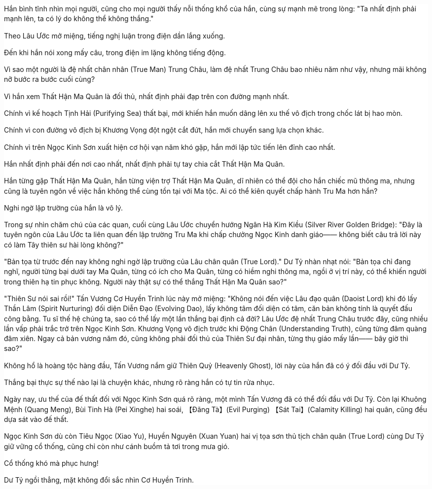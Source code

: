 Hắn bình tĩnh nhìn mọi người, cũng cho mọi người thấy nỗi thống khổ của hắn, cùng sự mạnh mẽ trong lòng: "Ta nhất định phải mạnh lên, ta có lý do không thể không thắng."

Theo Lâu Ước mở miệng, tiếng nghị luận trong điện dần lắng xuống.

Đến khi hắn nói xong mấy câu, trong điện im lặng không tiếng động.

Vì sao một người là đệ nhất chân nhân (True Man) Trung Châu, làm đệ nhất Trung Châu bao nhiêu năm như vậy, nhưng mãi không nỡ bước ra bước cuối cùng?

Vì hắn xem Thất Hận Ma Quân là đối thủ, nhất định phải đạp trên con đường mạnh nhất.

Chính vì kế hoạch Tịnh Hải (Purifying Sea) thất bại, mới khiến hắn muốn dâng lên xu thế vô địch trong chốc lát bị hao mòn.

Chính vì con đường vô địch bị Khương Vọng đột ngột cắt đứt, hắn mới chuyển sang lựa chọn khác.

Chính vì trên Ngọc Kinh Sơn xuất hiện cơ hội vạn năm khó gặp, hắn mới lập tức tiến lên đỉnh cao nhất.

Hắn nhất định phải đến nơi cao nhất, nhất định phải tự tay chia cắt Thất Hận Ma Quân.

Hắn từng gặp Thất Hận Ma Quân, hắn từng viện trợ Thất Hận Ma Quân, dĩ nhiên có thể đội cho hắn chiếc mũ thông ma, nhưng cũng là tuyên ngôn về việc hắn không thể cùng tồn tại với Ma tộc. Ai có thể kiên quyết chấp hành Tru Ma hơn hắn?

Nghi ngờ lập trường của hắn là vô lý.

Trong sự nhìn chăm chú của các quan, cuối cùng Lâu Ước chuyển hướng Ngân Hà Kim Kiều (Silver River Golden Bridge): "Đây là tuyên ngôn của Lâu Ước ta liên quan đến lập trường Tru Ma khi chấp chưởng Ngọc Kinh danh giáo—— không biết câu trả lời này có làm Tây thiên sư hài lòng không?"

"Bản tọa từ trước đến nay không nghi ngờ lập trường của Lâu chân quân (True Lord)." Dư Tỷ nhàn nhạt nói: "Bản tọa chỉ đang nghĩ, người từng bại dưới tay Ma Quân, từng có ích cho Ma Quân, từng có hiềm nghi thông ma, ngồi ở vị trí này, có thể khiến người trong thiên hạ tin phục không. Người này thật sự có thể thắng Thất Hận Ma Quân sao?"

"Thiên Sư nói sai rồi!" Tấn Vương Cơ Huyền Trinh lúc này mở miệng: "Không nói đến việc Lâu đạo quân (Daoist Lord) khi đó lấy Thần Lâm (Spirit Nurturing) đối diện Diễn Đạo (Evolving Dao), lấy không tâm đối diện có tâm, căn bản không tính là quyết đấu công bằng. Tu sĩ thế hệ chúng ta, sao có thể lấy một lần thắng bại định cả đời? Lâu Ước đệ nhất Trung Châu trước đây, cũng nhiều lần vấp phải trắc trở trên Ngọc Kinh Sơn. Khương Vọng vô địch trước khi Động Chân (Understanding Truth), cũng từng đâm quàng đâm xiên. Ngay cả bản vương năm đó, cũng không phải đối thủ của Thiên Sư đại nhân, từng thụ giáo mấy lần—— bây giờ thì sao?"

Không hổ là hoàng tộc hàng đầu, Tấn Vương nắm giữ Thiên Quỷ (Heavenly Ghost), lời này của hắn đã có ý đối đầu với Dư Tỷ.

Thắng bại thực sự thế nào lại là chuyện khác, nhưng rõ ràng hắn có tự tin rửa nhục.

Ngày nay, ưu thế của đế thất đối với Ngọc Kinh Sơn quá rõ ràng, một mình Tấn Vương đã có thể đối đầu với Dư Tỷ. Còn lại Khuông Mệnh (Quang Meng), Bùi Tinh Hà (Pei Xinghe) hai soái, 【Đãng Tà】(Evil Purging) 【Sát Tai】(Calamity Killing) hai quân, cũng đều dựa sát vào đế thất.

Ngọc Kinh Sơn dù còn Tiêu Ngọc (Xiao Yu), Huyền Nguyên (Xuan Yuan) hai vị tọa sơn thủ tịch chân quân (True Lord) cùng Dư Tỷ giữ vững cổ thống, cũng chỉ còn như cánh buồm tả tơi trong mưa gió.

Cổ thống khó mà phục hưng!

Dư Tỷ ngồi thẳng, mặt không đổi sắc nhìn Cơ Huyền Trinh.
